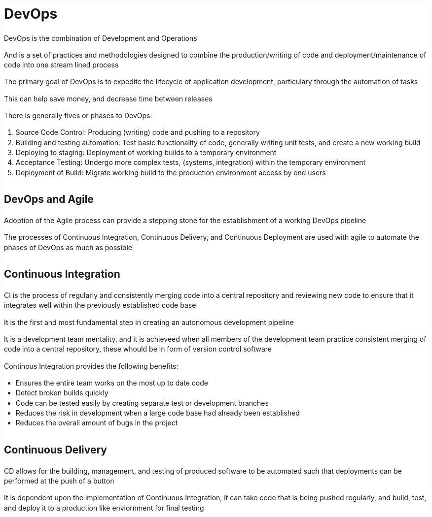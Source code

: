 # DevOps

DevOps is the combination of Development and Operations

And is a set of practices and methodologies designed to combine the production/writing of code and deployment/maintenance of code into one stream lined process

The primary goal of DevOps is to expedite the lifecycle of application development, particulary through the automation of tasks

This can help save money, and decrease time between releases

There is generally fives or phases to DevOps:

1. Source Code Control: Producing (writing) code and pushing to a repository
2. Building and testing automation: Test basic functionality of code, generally writing unit tests, and create a new working build
3. Deploying to staging: Deployment of working builds to a temporary environment
4. Acceptance Testing: Undergo more complex tests, (systems, integration) within the temporary environment
5. Deployment of Build: Migrate working build to the production environment access by end users

## DevOps and Agile

Adoption of the Agile process can provide a stepping stone for the establishment of a working DevOps pipeline

The processes of Continuous Integration, Continuous Delivery, and Continuous Deployment are used with agile to automate the phases of DevOps as much as possible

## Continuous Integration

CI is the process of regularly and consistently merging code into a central repository and reviewing new code to ensure that it integrates well within the previously established code base

It is the first and most fundamental step in creating an autonomous development pipeline

It is a development team mentality, and it is achieveed when all members of the development team practice consistent merging of code into a central repository, these whould be in form of version control software

Continous Integration provides the following benefits:
- Ensures the entire team works on the most up to date code
- Detect broken builds quickly
- Code can be tested easily by creating separate test or development branches
- Reduces the risk in development when a large code base had already been established
- Reduces the overall amount of bugs in the project

## Continuous Delivery

CD allows for the building, management, and testing of produced software to be automated such that deployments can be performed at the push of a button

It is dependent upon the implementation of Continuous Integration, it can take code that is being pushed regularly, and build, test, and deploy it to a production like enviornment for final testing
